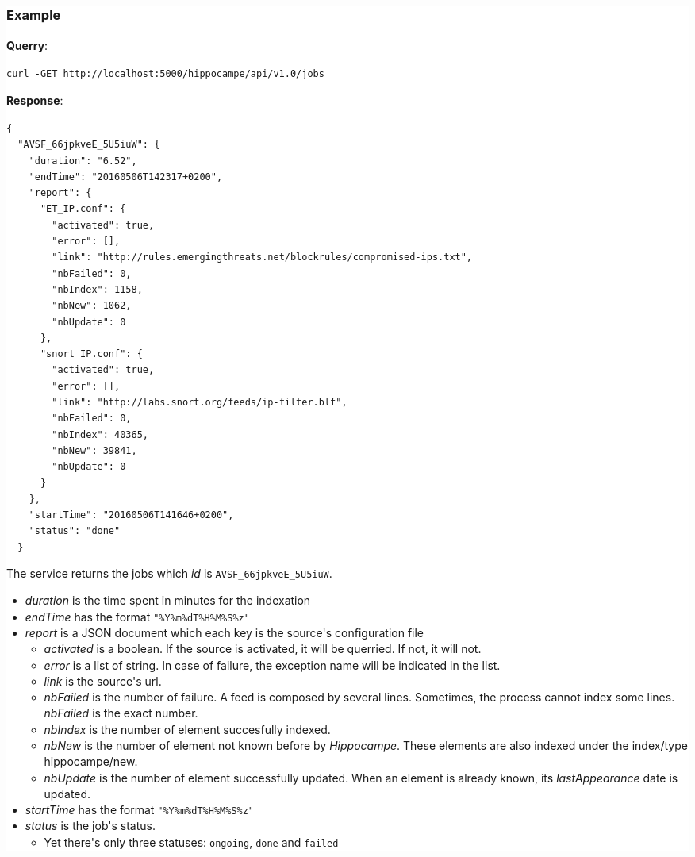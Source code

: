### Example
**Querry**:
```
curl -GET http://localhost:5000/hippocampe/api/v1.0/jobs
```

**Response**:
```
{
  "AVSF_66jpkveE_5U5iuW": {
    "duration": "6.52",
    "endTime": "20160506T142317+0200",
    "report": {
      "ET_IP.conf": {
        "activated": true,
        "error": [],
        "link": "http://rules.emergingthreats.net/blockrules/compromised-ips.txt",
        "nbFailed": 0,
        "nbIndex": 1158,
        "nbNew": 1062,
        "nbUpdate": 0
      },
      "snort_IP.conf": {
        "activated": true,
        "error": [],
        "link": "http://labs.snort.org/feeds/ip-filter.blf",
        "nbFailed": 0,
        "nbIndex": 40365,
        "nbNew": 39841,
        "nbUpdate": 0
      }
    },
    "startTime": "20160506T141646+0200",
    "status": "done"
  }
```

The service returns the jobs which *id* is ```AVSF_66jpkveE_5U5iuW```.

+ *duration* is the time spent in minutes for the indexation
+ *endTime* has the format ```"%Y%m%dT%H%M%S%z"```
+ *report* is a JSON document which each key is the source's configuration file
    + *activated* is a boolean.
If the source is activated, it will be querried. If not, it will not.
    + *error* is a list of string.
In case of failure, the exception name will be indicated in the list.
    + *link* is the source's url.
    + *nbFailed* is the number of failure.
A feed is composed by several lines. Sometimes, the process cannot index some lines. *nbFailed* is the exact number.
    + *nbIndex* is the number of element succesfully indexed.
    + *nbNew* is the number of element not known before by *Hippocampe*. These elements are also indexed under the index/type hippocampe/new.
    + *nbUpdate* is the number of element successfully updated.
When an element is already known, its *lastAppearance* date is updated.
+ *startTime* has the format ```"%Y%m%dT%H%M%S%z"```
+ *status* is the job's status.
    + Yet there's only three statuses: ```ongoing```, ```done``` and ```failed```
